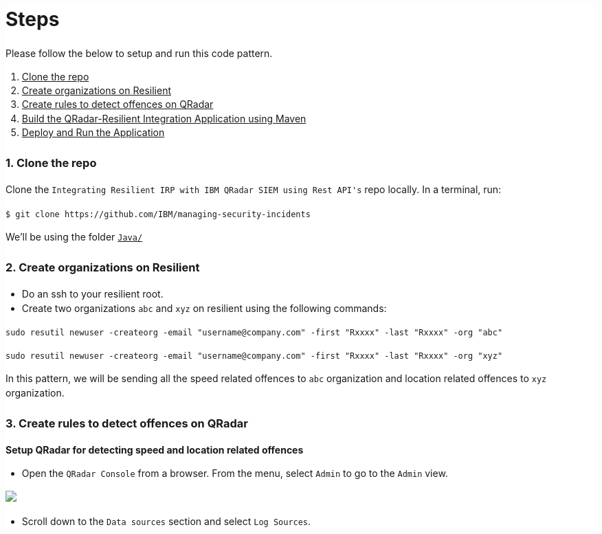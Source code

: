 # Steps

Please follow the below to setup and run this code pattern.

1. [Clone the repo](#1-clone-the-repo)
2. [Create organizations on Resilient](#2-create-organizations-on-resilient)
3. [Create rules to detect offences on QRadar](#3-create-rules-to-detect-offences-on-QRadar)
4. [Build the QRadar-Resilient Integration Application using Maven](#4-build-the-qradar-resilient-integration-application-using-maven)
5. [Deploy and Run the Application](#5-deploy-and-run-the-application)

### 1. Clone the repo

Clone the `Integrating Resilient IRP with IBM QRadar SIEM using Rest API's` repo locally. In a terminal, run:

```
$ git clone https://github.com/IBM/managing-security-incidents
```

We’ll be using the folder [`Java/`](Java/)

### 2. Create organizations on Resilient

* Do an ssh to your resilient root.
* Create two organizations `abc` and `xyz` on resilient using the following commands:

```
sudo resutil newuser -createorg -email "username@company.com" -first "Rxxxx" -last "Rxxxx" -org "abc"
```

```
sudo resutil newuser -createorg -email "username@company.com" -first "Rxxxx" -last "Rxxxx" -org "xyz"
```
In this pattern, we will be sending all the speed related offences to `abc` organization and location related offences to `xyz` organization.

### 3. Create rules to detect offences on QRadar

**Setup QRadar for detecting speed and location related offences**

* Open the `QRadar Console` from a browser. From the menu, select `Admin` to go to the `Admin` view.

![](doc/source/images/QRadarCE_Access_Admin.png)

* Scroll down to the `Data sources` section and select `Log Sources`.